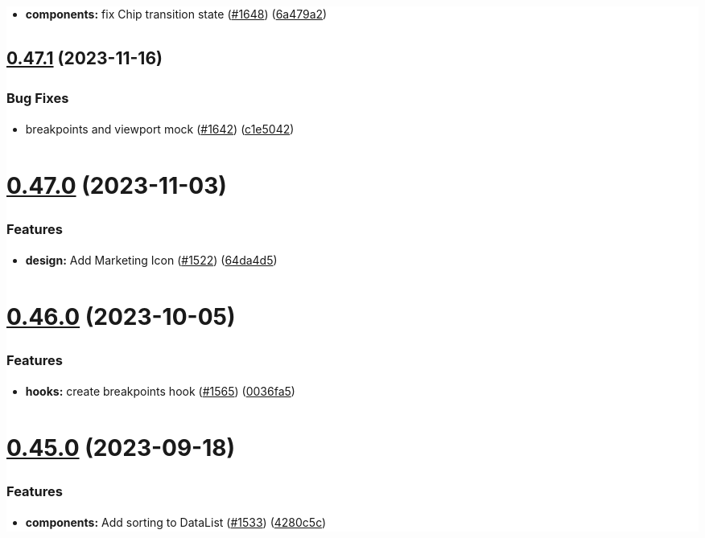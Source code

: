 * **components:** fix Chip transition state ([#1648](https://github.com/GetJobber/atlantis/issues/1648)) ([6a479a2](https://github.com/GetJobber/atlantis/commit/6a479a2f7d0a4017fda7ed386db23a98a5925cd4))





## [0.47.1](https://github.com/GetJobber/atlantis/compare/@jobber/design@0.47.0...@jobber/design@0.47.1) (2023-11-16)


### Bug Fixes

* breakpoints and viewport mock ([#1642](https://github.com/GetJobber/atlantis/issues/1642)) ([c1e5042](https://github.com/GetJobber/atlantis/commit/c1e50422a7cfec36effaf7c27b322d68fd5c70b5))





# [0.47.0](https://github.com/GetJobber/atlantis/compare/@jobber/design@0.46.0...@jobber/design@0.47.0) (2023-11-03)


### Features

* **design:** Add Marketing Icon ([#1522](https://github.com/GetJobber/atlantis/issues/1522)) ([64da4d5](https://github.com/GetJobber/atlantis/commit/64da4d55704159e3ac7edba8dafa7c309b51335d))





# [0.46.0](https://github.com/GetJobber/atlantis/compare/@jobber/design@0.45.0...@jobber/design@0.46.0) (2023-10-05)


### Features

* **hooks:** create breakpoints hook ([#1565](https://github.com/GetJobber/atlantis/issues/1565)) ([0036fa5](https://github.com/GetJobber/atlantis/commit/0036fa5422a3b528b031810409b35d555ead38b7))





# [0.45.0](https://github.com/GetJobber/atlantis/compare/@jobber/design@0.44.4...@jobber/design@0.45.0) (2023-09-18)


### Features

* **components:** Add sorting to DataList ([#1533](https://github.com/GetJobber/atlantis/issues/1533)) ([4280c5c](https://github.com/GetJobber/atlantis/commit/4280c5cfbc0ec6409ffe11f246d92722f1170d4a))
